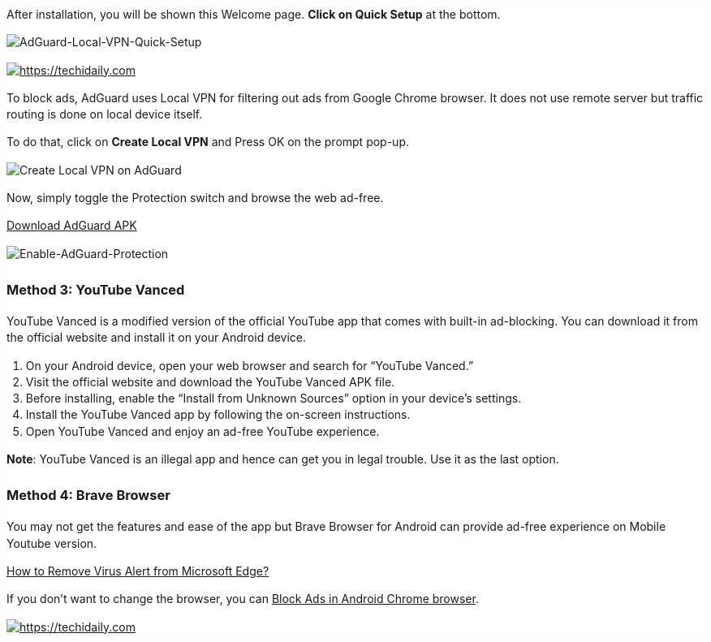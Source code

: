 After installation, you will be shown this Welcome page. **Click on Quick Setup** at the bottom.

![](https://www.malwarefox.com/wp-content/uploads/2023/02/AdGuard-Local-VPN-Quick-Setup.webp "AdGuard-Local-VPN-Quick-Setup")


<a href="https://appsumo.8odi.net/c/5597632/2137395/7443" target="_top" id="2137395">
  <img src="//a.impactradius-go.com/display-ad/7443-2137395" border="0" alt="https://techidaily.com" width="728" height="90"/>
</a>
<img height="0" width="0" src="https://appsumo.8odi.net/i/5597632/2137395/7443" style="position:absolute;visibility:hidden;" border="0" />


To block ads, AdGuard uses Local VPN for filtering out ads from Google Chrome browser. It does not use remote server but traffic routing is done on local device itself.

To do that, click on **Create Local VPN** and Press OK on the prompt pop-up.

[](https://tools.techidaily.com/malwarefox/products/)

![Create Local VPN on AdGuard](https://www.malwarefox.com/wp-content/uploads/2022/11/Create-Local-VPN-on-AdGuard.webp "Create Local VPN on AdGuard")

Now, simply toggle the Protection switch and browse the web ad-free.

[Download AdGuard APK](https://tools.techidaily.com/malwarefox/products/) 

![](https://www.malwarefox.com/wp-content/uploads/2023/02/Enable-AdGuard-Protection.webp "Enable-AdGuard-Protection")

### Method 3: YouTube Vanced

YouTube Vanced is a modified version of the official YouTube app that comes with built-in ad-blocking. You can download it from the official website and install it on your Android device.

1. On your Android device, open your web browser and search for “YouTube Vanced.”
2. Visit the official website and download the YouTube Vanced APK file.
3. Before installing, enable the “Install from Unknown Sources” option in your device’s settings.
4. Install the YouTube Vanced app by following the on-screen instructions.
5. Open YouTube Vanced and enjoy an ad-free YouTube experience.

**Note**: YouTube Vanced is an illegal app and hence can get you in legal trouble. Use it as the last option.

### Method 4: Brave Browser

You may not get the features and ease of the app but Brave Browser for Android can provide ad-free experience on Mobile Youtube version. 

[How to Remove Virus Alert from Microsoft Edge?](https://tools.techidaily.com/malwarefox/products/)

If you don’t want to change the browser, you can [Block Ads in Android Chrome browser](https://tools.techidaily.com/malwarefox/products/).


<a href="https://bluettius.sjv.io/c/5597632/2139123/17108" target="_top" id="2139123">
  <img src="//a.impactradius-go.com/display-ad/17108-2139123" border="0" alt="https://techidaily.com" width="728" height="90"/>
</a>
<img height="0" width="0" src="https://bluettius.sjv.io/i/5597632/2139123/17108" style="position:absolute;visibility:hidden;" border="0" />
